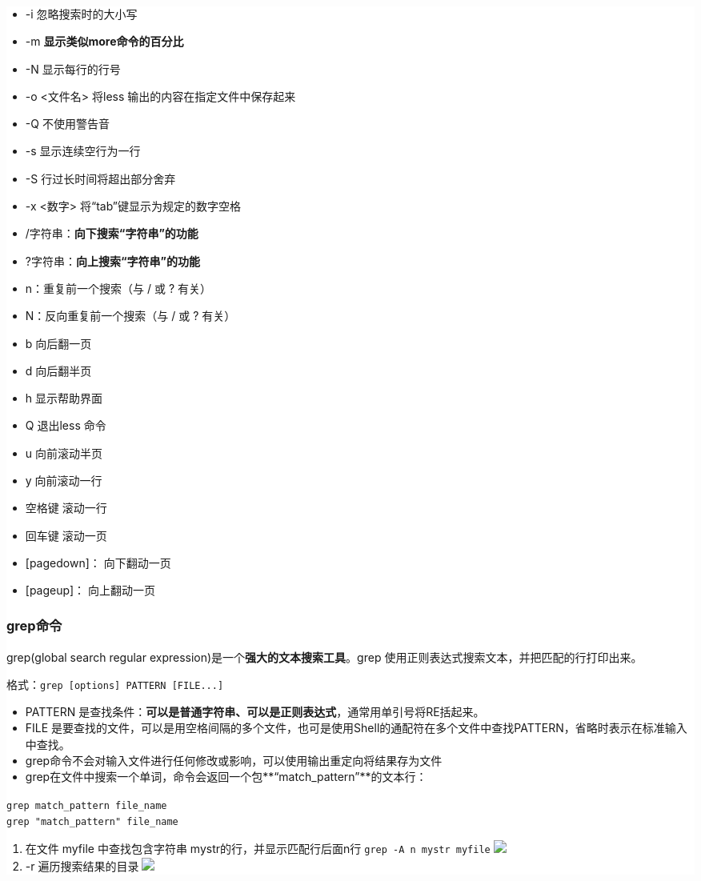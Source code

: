 * -i  忽略搜索时的大小写

* -m  **显示类似more命令的百分比**

* -N  显示每行的行号

* -o <文件名> 将less 输出的内容在指定文件中保存起来

* -Q  不使用警告音

* -s  显示连续空行为一行

* -S  行过长时间将超出部分舍弃

* -x <数字> 将“tab”键显示为规定的数字空格

* /字符串：**向下搜索“字符串”的功能**

* ?字符串：**向上搜索“字符串”的功能**

* n：重复前一个搜索（与 / 或 ? 有关）

* N：反向重复前一个搜索（与 / 或 ? 有关）

* b  向后翻一页

* d  向后翻半页

* h  显示帮助界面

* Q  退出less 命令

* u  向前滚动半页

* y  向前滚动一行

* 空格键 滚动一行

* 回车键 滚动一页

* [pagedown]： 向下翻动一页

* [pageup]：   向上翻动一页

### grep命令

grep(global search regular expression)是一个**强大的文本搜索工具**。grep 使用正则表达式搜索文本，并把匹配的行打印出来。

格式：`grep [options] PATTERN [FILE...]`

*   PATTERN 是查找条件：**可以是普通字符串、可以是正则表达式**，通常用单引号将RE括起来。
*   FILE 是要查找的文件，可以是用空格间隔的多个文件，也可是使用Shell的通配符在多个文件中查找PATTERN，省略时表示在标准输入中查找。
* grep命令不会对输入文件进行任何修改或影响，可以使用输出重定向将结果存为文件
* grep在文件中搜索一个单词，命令会返回一个包**“match_pattern”**的文本行：

```
grep match_pattern file_name
grep "match_pattern" file_name
```

1. 在文件 myfile 中查找包含字符串 mystr的行，并显示匹配行后面n行
`grep -A n mystr myfile`
![](http://pic-mike.oss-cn-hongkong.aliyuncs.com/qiniu/15294920651127.jpg)
2. -r 遍历搜索结果的目录
![](http://pic-mike.oss-cn-hongkong.aliyuncs.com/qiniu/15294928022804.jpg)
